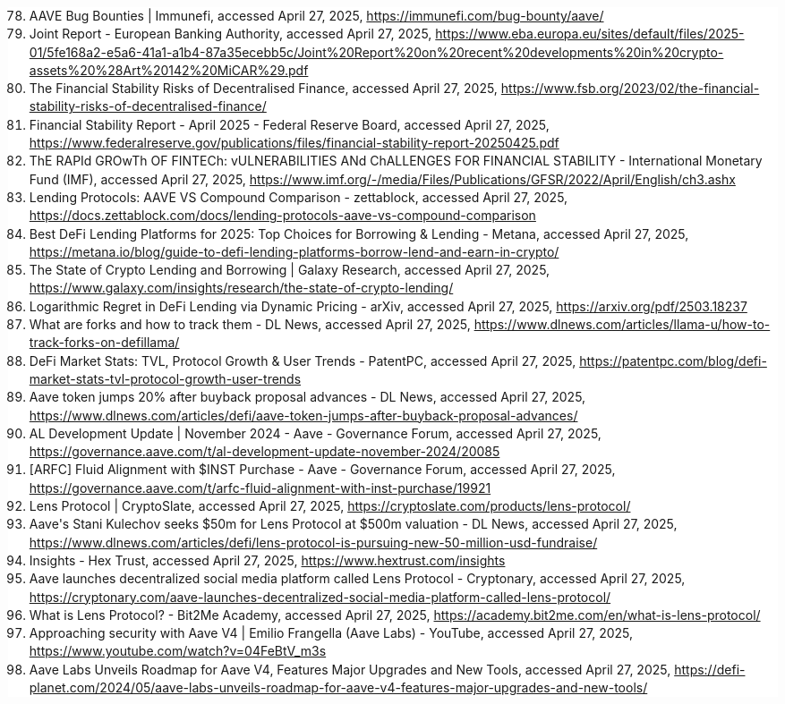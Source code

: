 78. AAVE Bug Bounties | Immunefi, accessed April 27, 2025, <https://immunefi.com/bug-bounty/aave/>
79. Joint Report - European Banking Authority, accessed April 27, 2025, <https://www.eba.europa.eu/sites/default/files/2025-01/5fe168a2-e5a6-41a1-a1b4-87a35ecebb5c/Joint%20Report%20on%20recent%20developments%20in%20crypto-assets%20%28Art%20142%20MiCAR%29.pdf>
80. The Financial Stability Risks of Decentralised Finance, accessed April 27, 2025, <https://www.fsb.org/2023/02/the-financial-stability-risks-of-decentralised-finance/>
81. Financial Stability Report - April 2025 - Federal Reserve Board, accessed April 27, 2025, <https://www.federalreserve.gov/publications/files/financial-stability-report-20250425.pdf>
82. ThE RAPId GROwTh OF FINTECh: vULNERABILITIES ANd ChALLENGES FOR FINANCIAL STABILITY - International Monetary Fund (IMF), accessed April 27, 2025, <https://www.imf.org/-/media/Files/Publications/GFSR/2022/April/English/ch3.ashx>
83. Lending Protocols: AAVE VS Compound Comparison - zettablock, accessed April 27, 2025, <https://docs.zettablock.com/docs/lending-protocols-aave-vs-compound-comparison>
84. Best DeFi Lending Platforms for 2025: Top Choices for Borrowing & Lending - Metana, accessed April 27, 2025, <https://metana.io/blog/guide-to-defi-lending-platforms-borrow-lend-and-earn-in-crypto/>
85. The State of Crypto Lending and Borrowing | Galaxy Research, accessed April 27, 2025, <https://www.galaxy.com/insights/research/the-state-of-crypto-lending/>
86. Logarithmic Regret in DeFi Lending via Dynamic Pricing - arXiv, accessed April 27, 2025, <https://arxiv.org/pdf/2503.18237>
87. What are forks and how to track them - DL News, accessed April 27, 2025, <https://www.dlnews.com/articles/llama-u/how-to-track-forks-on-defillama/>
88. DeFi Market Stats: TVL, Protocol Growth & User Trends - PatentPC, accessed April 27, 2025, <https://patentpc.com/blog/defi-market-stats-tvl-protocol-growth-user-trends>
89. Aave token jumps 20% after buyback proposal advances - DL News, accessed April 27, 2025, <https://www.dlnews.com/articles/defi/aave-token-jumps-after-buyback-proposal-advances/>
90. AL Development Update | November 2024 - Aave - Governance Forum, accessed April 27, 2025, <https://governance.aave.com/t/al-development-update-november-2024/20085>
91. \[ARFC] Fluid Alignment with $INST Purchase - Aave - Governance Forum, accessed April 27, 2025, <https://governance.aave.com/t/arfc-fluid-alignment-with-inst-purchase/19921>
92. Lens Protocol | CryptoSlate, accessed April 27, 2025, <https://cryptoslate.com/products/lens-protocol/>
93. Aave's Stani Kulechov seeks $50m for Lens Protocol at $500m valuation - DL News, accessed April 27, 2025, <https://www.dlnews.com/articles/defi/lens-protocol-is-pursuing-new-50-million-usd-fundraise/>
94. Insights - Hex Trust, accessed April 27, 2025, <https://www.hextrust.com/insights>
95. Aave launches decentralized social media platform called Lens Protocol - Cryptonary, accessed April 27, 2025, <https://cryptonary.com/aave-launches-decentralized-social-media-platform-called-lens-protocol/>
96. What is Lens Protocol? - Bit2Me Academy, accessed April 27, 2025, <https://academy.bit2me.com/en/what-is-lens-protocol/>
97. Approaching security with Aave V4 | Emilio Frangella (Aave Labs) - YouTube, accessed April 27, 2025, <https://www.youtube.com/watch?v=04FeBtV_m3s>
98. Aave Labs Unveils Roadmap for Aave V4, Features Major Upgrades and New Tools, accessed April 27, 2025, <https://defi-planet.com/2024/05/aave-labs-unveils-roadmap-for-aave-v4-features-major-upgrades-and-new-tools/>
